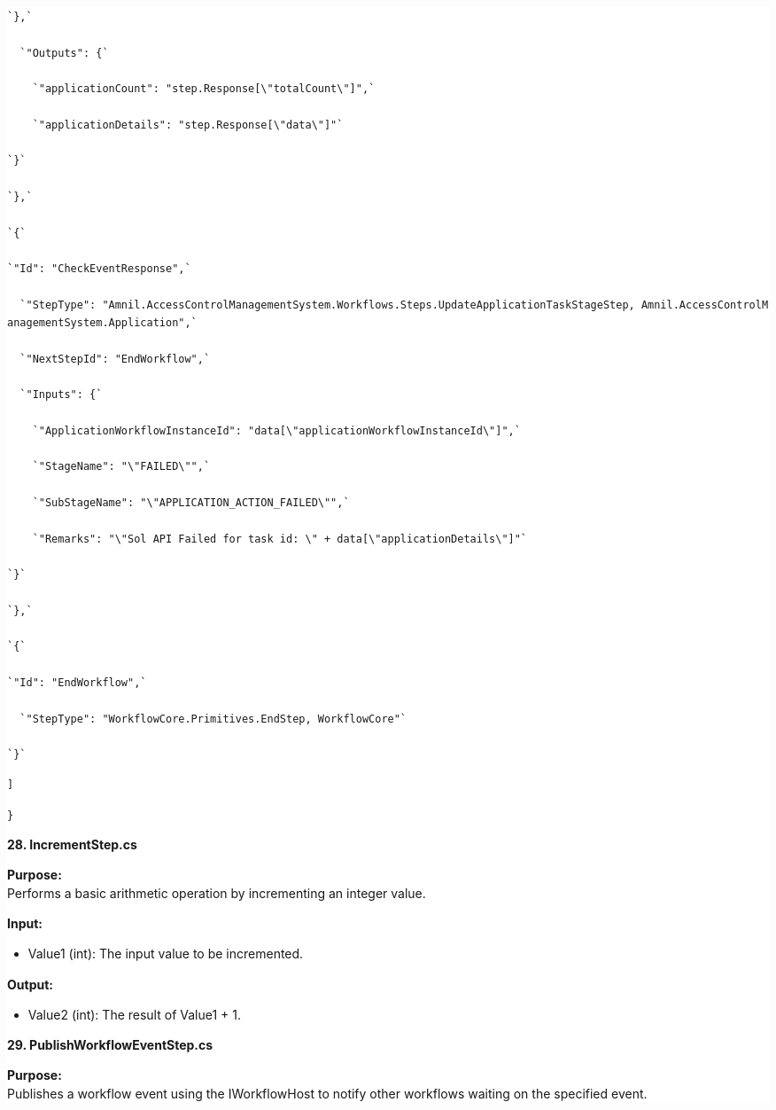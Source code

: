     `},`

      `"Outputs": {`

        `"applicationCount": "step.Response[\"totalCount\"]",`

        `"applicationDetails": "step.Response[\"data\"]"`

    `}`

    `},`

    `{`

    `"Id": "CheckEventResponse",`

      `"StepType": "Amnil.AccessControlManagementSystem.Workflows.Steps.UpdateApplicationTaskStageStep, Amnil.AccessControlManagementSystem.Application",`

      `"NextStepId": "EndWorkflow",`

      `"Inputs": {`

        `"ApplicationWorkflowInstanceId": "data[\"applicationWorkflowInstanceId\"]",`

        `"StageName": "\"FAILED\"",`

        `"SubStageName": "\"APPLICATION_ACTION_FAILED\"",`

        `"Remarks": "\"Sol API Failed for task id: \" + data[\"applicationDetails\"]"`

    `}`

    `},`

    `{`

    `"Id": "EndWorkflow",`

      `"StepType": "WorkflowCore.Primitives.EndStep, WorkflowCore"`

    `}`

  `]`

`}`

**28\. IncrementStep.cs**

**Purpose:**  
Performs a basic arithmetic operation by incrementing an integer value.

**Input:**

* Value1 (int): The input value to be incremented.

**Output:**

* Value2 (int): The result of Value1 \+ 1\.

**29\. PublishWorkflowEventStep.cs**  
 

**Purpose:**  
Publishes a workflow event using the IWorkflowHost to notify other workflows waiting on the specified event.

